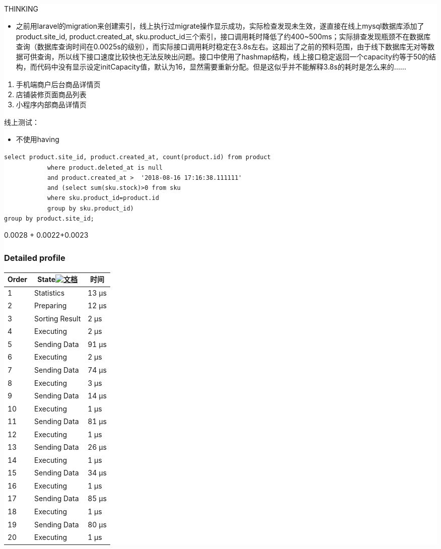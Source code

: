 THINKING

- 之前用laravel的migration来创建索引，线上执行过migrate操作显示成功，实际检查发现未生效，遂直接在线上mysql数据库添加了product.site_id, product.created_at, sku.product_id三个索引，接口调用耗时降低了约400~500ms；实际排查发现瓶颈不在数据库查询（数据库查询时间在0.0025s的级别），而实际接口调用耗时稳定在3.8s左右。这超出了之前的预料范围，由于线下数据库无对等数据可供查询，所以线下接口速度比较快也无法反映出问题。接口中使用了hashmap结构，线上接口稳定返回一个capacity约等于50的结构，而代码中没有显示设定initCapacity值，默认为16，显然需要重新分配。但是这似乎并不能解释3.8s的耗时是怎么来的……

1. 手机端商户后台商品详情页
2. 店铺装修页面商品列表
3. 小程序内部商品详情页



线上测试：

- 不使用having

```
select product.site_id, product.created_at, count(product.id) from product
            where product.deleted_at is null
            and product.created_at >  '2018-08-16 17:16:38.111111'
            and (select sum(sku.stock)>0 from sku
            where sku.product_id=product.id
            group by sku.product_id)
group by product.site_id;
```

0.0028 + 0.0022+0.0023



### Detailed profile

| Order | State[![文档](http://weapp.baixing.com.cn:7100/themes/dot.gif)](http://weapp.baixing.com.cn:7100/url.php?url=https%3A%2F%2Fdev.mysql.com%2Fdoc%2Frefman%2F5.7%2Fen%2Fgeneral-thread-states.html) | 时间   |
| ----- | ------------------------------------------------------------------------------------------------------------------------------------------------------------------------------------------------ | ------ |
| 1     | Statistics                                                                                                                                                                                       | 13 µs  |
| 2     | Preparing                                                                                                                                                                                        | 12 µs  |
| 3     | Sorting Result                                                                                                                                                                                   | 2 µs   |
| 4     | Executing                                                                                                                                                                                        | 2 µs   |
| 5     | Sending Data                                                                                                                                                                                     | 91 µs  |
| 6     | Executing                                                                                                                                                                                        | 2 µs   |
| 7     | Sending Data                                                                                                                                                                                     | 74 µs  |
| 8     | Executing                                                                                                                                                                                        | 3 µs   |
| 9     | Sending Data                                                                                                                                                                                     | 14 µs  |
| 10    | Executing                                                                                                                                                                                        | 1 µs   |
| 11    | Sending Data                                                                                                                                                                                     | 81 µs  |
| 12    | Executing                                                                                                                                                                                        | 1 µs   |
| 13    | Sending Data                                                                                                                                                                                     | 26 µs  |
| 14    | Executing                                                                                                                                                                                        | 1 µs   |
| 15    | Sending Data                                                                                                                                                                                     | 34 µs  |
| 16    | Executing                                                                                                                                                                                        | 1 µs   |
| 17    | Sending Data                                                                                                                                                                                     | 85 µs  |
| 18    | Executing                                                                                                                                                                                        | 1 µs   |
| 19    | Sending Data                                                                                                                                                                                     | 80 µs  |
| 20    | Executing                                                                                                                                                                                        | 1 µs   |